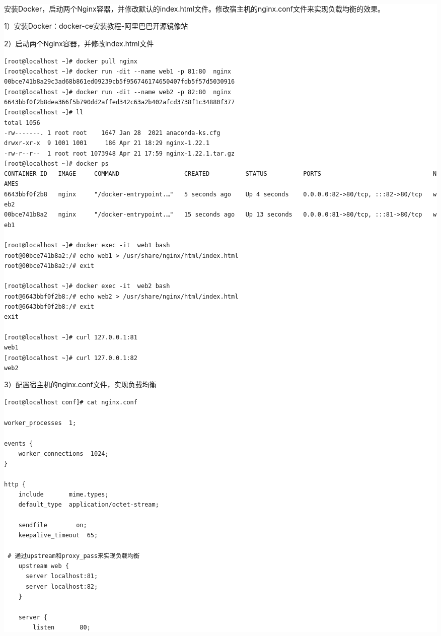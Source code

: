安装Docker，启动两个Nginx容器，并修改默认的index.html文件。修改宿主机的nginx.conf文件来实现负载均衡的效果。

1）安装Docker：docker-ce安装教程-阿里巴巴开源镜像站

2）启动两个Nginx容器，并修改index.html文件

```
[root@localhost ~]# docker pull nginx
[root@localhost ~]# docker run -dit --name web1 -p 81:80  nginx
00bce741b8a29c3ad68b861ed09239cb5f956746174650407fdb5f57d5030916
[root@localhost ~]# docker run -dit --name web2 -p 82:80  nginx
6643bbf0f2b8dea366f5b790dd2affed342c63a2b402afcd3738f1c34880f377
[root@localhost ~]# ll
total 1056
-rw-------. 1 root root    1647 Jan 28  2021 anaconda-ks.cfg
drwxr-xr-x  9 1001 1001     186 Apr 21 18:29 nginx-1.22.1
-rw-r--r--  1 root root 1073948 Apr 21 17:59 nginx-1.22.1.tar.gz
[root@localhost ~]# docker ps
CONTAINER ID   IMAGE     COMMAND                  CREATED          STATUS          PORTS                               NAMES
6643bbf0f2b8   nginx     "/docker-entrypoint.…"   5 seconds ago    Up 4 seconds    0.0.0.0:82->80/tcp, :::82->80/tcp   web2
00bce741b8a2   nginx     "/docker-entrypoint.…"   15 seconds ago   Up 13 seconds   0.0.0.0:81->80/tcp, :::81->80/tcp   web1

[root@localhost ~]# docker exec -it  web1 bash
root@00bce741b8a2:/# echo web1 > /usr/share/nginx/html/index.html
root@00bce741b8a2:/# exit

[root@localhost ~]# docker exec -it  web2 bash
root@6643bbf0f2b8:/# echo web2 > /usr/share/nginx/html/index.html
root@6643bbf0f2b8:/# exit
exit

[root@localhost ~]# curl 127.0.0.1:81
web1
[root@localhost ~]# curl 127.0.0.1:82
web2
```

3）配置宿主机的nginx.conf文件，实现负载均衡

```
[root@localhost conf]# cat nginx.conf

worker_processes  1;

events {
    worker_connections  1024;
}

http {
    include       mime.types;
    default_type  application/octet-stream;

    sendfile        on;
    keepalive_timeout  65;
    
 # 通过upstream和proxy_pass来实现负载均衡
    upstream web {
      server localhost:81;
      server localhost:82;
    }

    server {
        listen       80;
```